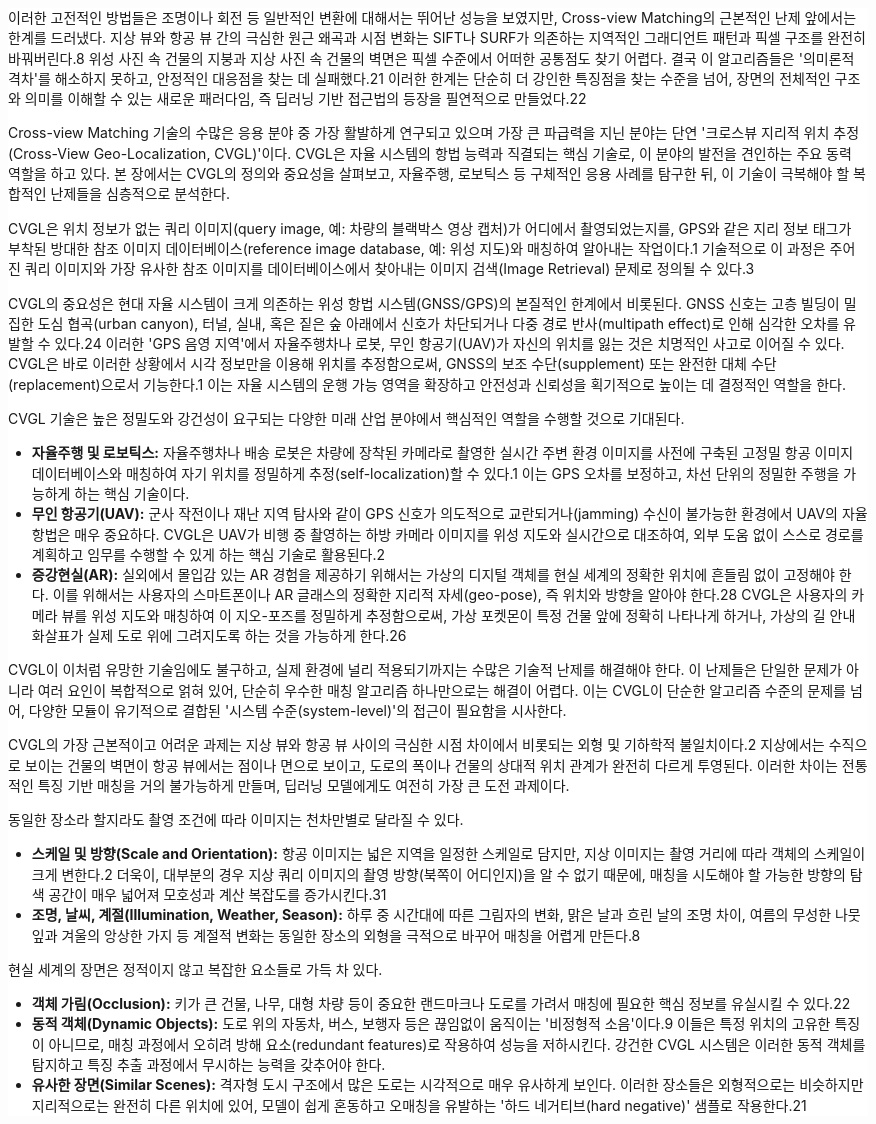 이러한 고전적인 방법들은 조명이나 회전 등 일반적인 변환에 대해서는 뛰어난 성능을 보였지만, Cross-view Matching의 근본적인 난제 앞에서는 한계를 드러냈다. 지상 뷰와 항공 뷰 간의 극심한 원근 왜곡과 시점 변화는 SIFT나 SURF가 의존하는 지역적인 그래디언트 패턴과 픽셀 구조를 완전히 바꿔버린다.8 위성 사진 속 건물의 지붕과 지상 사진 속 건물의 벽면은 픽셀 수준에서 어떠한 공통점도 찾기 어렵다. 결국 이 알고리즘들은 '의미론적 격차'를 해소하지 못하고, 안정적인 대응점을 찾는 데 실패했다.21 이러한 한계는 단순히 더 강인한 특징점을 찾는 수준을 넘어, 장면의 전체적인 구조와 의미를 이해할 수 있는 새로운 패러다임, 즉 딥러닝 기반 접근법의 등장을 필연적으로 만들었다.22


Cross-view Matching 기술의 수많은 응용 분야 중 가장 활발하게 연구되고 있으며 가장 큰 파급력을 지닌 분야는 단연 '크로스뷰 지리적 위치 추정(Cross-View Geo-Localization, CVGL)'이다. CVGL은 자율 시스템의 항법 능력과 직결되는 핵심 기술로, 이 분야의 발전을 견인하는 주요 동력 역할을 하고 있다. 본 장에서는 CVGL의 정의와 중요성을 살펴보고, 자율주행, 로보틱스 등 구체적인 응용 사례를 탐구한 뒤, 이 기술이 극복해야 할 복합적인 난제들을 심층적으로 분석한다.


CVGL은 위치 정보가 없는 쿼리 이미지(query image, 예: 차량의 블랙박스 영상 캡처)가 어디에서 촬영되었는지를, GPS와 같은 지리 정보 태그가 부착된 방대한 참조 이미지 데이터베이스(reference image database, 예: 위성 지도)와 매칭하여 알아내는 작업이다.1 기술적으로 이 과정은 주어진 쿼리 이미지와 가장 유사한 참조 이미지를 데이터베이스에서 찾아내는 이미지 검색(Image Retrieval) 문제로 정의될 수 있다.3

CVGL의 중요성은 현대 자율 시스템이 크게 의존하는 위성 항법 시스템(GNSS/GPS)의 본질적인 한계에서 비롯된다. GNSS 신호는 고층 빌딩이 밀집한 도심 협곡(urban canyon), 터널, 실내, 혹은 짙은 숲 아래에서 신호가 차단되거나 다중 경로 반사(multipath effect)로 인해 심각한 오차를 유발할 수 있다.24 이러한 'GPS 음영 지역'에서 자율주행차나 로봇, 무인 항공기(UAV)가 자신의 위치를 잃는 것은 치명적인 사고로 이어질 수 있다. CVGL은 바로 이러한 상황에서 시각 정보만을 이용해 위치를 추정함으로써, GNSS의 보조 수단(supplement) 또는 완전한 대체 수단(replacement)으로서 기능한다.1 이는 자율 시스템의 운행 가능 영역을 확장하고 안전성과 신뢰성을 획기적으로 높이는 데 결정적인 역할을 한다.


CVGL 기술은 높은 정밀도와 강건성이 요구되는 다양한 미래 산업 분야에서 핵심적인 역할을 수행할 것으로 기대된다.

- **자율주행 및 로보틱스:** 자율주행차나 배송 로봇은 차량에 장착된 카메라로 촬영한 실시간 주변 환경 이미지를 사전에 구축된 고정밀 항공 이미지 데이터베이스와 매칭하여 자기 위치를 정밀하게 추정(self-localization)할 수 있다.1 이는 GPS 오차를 보정하고, 차선 단위의 정밀한 주행을 가능하게 하는 핵심 기술이다.
- **무인 항공기(UAV):** 군사 작전이나 재난 지역 탐사와 같이 GPS 신호가 의도적으로 교란되거나(jamming) 수신이 불가능한 환경에서 UAV의 자율 항법은 매우 중요하다. CVGL은 UAV가 비행 중 촬영하는 하방 카메라 이미지를 위성 지도와 실시간으로 대조하여, 외부 도움 없이 스스로 경로를 계획하고 임무를 수행할 수 있게 하는 핵심 기술로 활용된다.2
- **증강현실(AR):** 실외에서 몰입감 있는 AR 경험을 제공하기 위해서는 가상의 디지털 객체를 현실 세계의 정확한 위치에 흔들림 없이 고정해야 한다. 이를 위해서는 사용자의 스마트폰이나 AR 글래스의 정확한 지리적 자세(geo-pose), 즉 위치와 방향을 알아야 한다.28 CVGL은 사용자의 카메라 뷰를 위성 지도와 매칭하여 이 지오-포즈를 정밀하게 추정함으로써, 가상 포켓몬이 특정 건물 앞에 정확히 나타나게 하거나, 가상의 길 안내 화살표가 실제 도로 위에 그려지도록 하는 것을 가능하게 한다.26


CVGL이 이처럼 유망한 기술임에도 불구하고, 실제 환경에 널리 적용되기까지는 수많은 기술적 난제를 해결해야 한다. 이 난제들은 단일한 문제가 아니라 여러 요인이 복합적으로 얽혀 있어, 단순히 우수한 매칭 알고리즘 하나만으로는 해결이 어렵다. 이는 CVGL이 단순한 알고리즘 수준의 문제를 넘어, 다양한 모듈이 유기적으로 결합된 '시스템 수준(system-level)'의 접근이 필요함을 시사한다.


CVGL의 가장 근본적이고 어려운 과제는 지상 뷰와 항공 뷰 사이의 극심한 시점 차이에서 비롯되는 외형 및 기하학적 불일치이다.2 지상에서는 수직으로 보이는 건물의 벽면이 항공 뷰에서는 점이나 면으로 보이고, 도로의 폭이나 건물의 상대적 위치 관계가 완전히 다르게 투영된다. 이러한 차이는 전통적인 특징 기반 매칭을 거의 불가능하게 만들며, 딥러닝 모델에게도 여전히 가장 큰 도전 과제이다.


동일한 장소라 할지라도 촬영 조건에 따라 이미지는 천차만별로 달라질 수 있다.

- **스케일 및 방향(Scale and Orientation):** 항공 이미지는 넓은 지역을 일정한 스케일로 담지만, 지상 이미지는 촬영 거리에 따라 객체의 스케일이 크게 변한다.2 더욱이, 대부분의 경우 지상 쿼리 이미지의 촬영 방향(북쪽이 어디인지)을 알 수 없기 때문에, 매칭을 시도해야 할 가능한 방향의 탐색 공간이 매우 넓어져 모호성과 계산 복잡도를 증가시킨다.31
- **조명, 날씨, 계절(Illumination, Weather, Season):** 하루 중 시간대에 따른 그림자의 변화, 맑은 날과 흐린 날의 조명 차이, 여름의 무성한 나뭇잎과 겨울의 앙상한 가지 등 계절적 변화는 동일한 장소의 외형을 극적으로 바꾸어 매칭을 어렵게 만든다.8


현실 세계의 장면은 정적이지 않고 복잡한 요소들로 가득 차 있다.

- **객체 가림(Occlusion):** 키가 큰 건물, 나무, 대형 차량 등이 중요한 랜드마크나 도로를 가려서 매칭에 필요한 핵심 정보를 유실시킬 수 있다.22
- **동적 객체(Dynamic Objects):** 도로 위의 자동차, 버스, 보행자 등은 끊임없이 움직이는 '비정형적 소음'이다.9 이들은 특정 위치의 고유한 특징이 아니므로, 매칭 과정에서 오히려 방해 요소(redundant features)로 작용하여 성능을 저하시킨다. 강건한 CVGL 시스템은 이러한 동적 객체를 탐지하고 특징 추출 과정에서 무시하는 능력을 갖추어야 한다.
- **유사한 장면(Similar Scenes):** 격자형 도시 구조에서 많은 도로는 시각적으로 매우 유사하게 보인다. 이러한 장소들은 외형적으로는 비슷하지만 지리적으로는 완전히 다른 위치에 있어, 모델이 쉽게 혼동하고 오매칭을 유발하는 '하드 네거티브(hard negative)' 샘플로 작용한다.21
